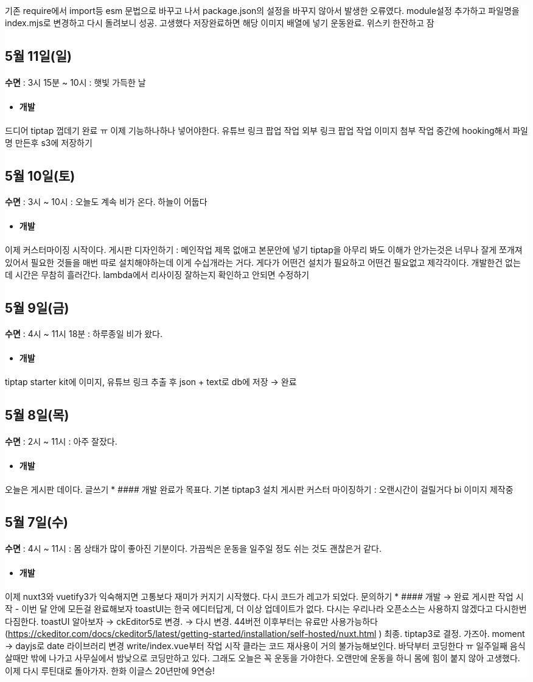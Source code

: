 기존 require에서 import등 esm 문법으로 바꾸고 나서 package.json의 설정을 바꾸지 않아서 발생한 오류였다. module설정 추가하고 파일명을 index.mjs로 변경하고 다시 돌려보니 성공. 
고생했다
저장완료하면 해당 이미지 배열에 넣기
운동완료. 위스키 한잔하고 잠

## 5월 11일(일)
**수면** : 3시 15분 ~ 10시 : 햇빛 가득한 날
* #### 개발
드디어 tiptap 껍데기 완료 ㅠ
이제 기능하나하나 넣어야한다.
유튜브 링크 팝업 작업
외부 링크 팝업 작업
이미지 첨부 작업
중간에 hooking해서 파일명 만든후 s3에 저장하기

## 5월 10일(토)
**수면** : 3시 ~ 10시 : 오늘도 계속 비가 온다. 하늘이 어둡다
* #### 개발
이제 커스터마이징 시작이다.
게시판 디자인하기 : 메인작업
제목 없애고 본문안에 넣기
tiptap을 아무리 봐도 이해가 안가는것은 너무나 잘게 쪼개져 있어서 필요한 것들을 매번 따로 설치해야하는데 이게 수십개라는 거다. 게다가 어떤건 설치가 필요하고 어떤건 필요없고 제각각이다. 개발한건 없는데 시간은 무참히 흘러간다.
lambda에서 리사이징 잘하는지 확인하고 안되면 수정하기

## 5월 9일(금)
**수면** : 4시 ~ 11시 18분 : 하루종일 비가 왔다.
* #### 개발
tiptap starter kit에 이미지, 유튜브 링크 추출 후 json + text로 db에 저장 → 완료

## 5월 8일(목)
**수면** : 2시 ~ 11시 : 아주 잘잤다.
* #### 개발
오늘은 게시판 데이다. 글쓰기 * #### 개발 완료가 목표다. 
기본 tiptap3 설치
게시판 커스터 마이징하기 : 오랜시간이 걸릴거다
bi 이미지 제작중

## 5월 7일(수)
**수면** : 4시 ~ 11시 : 몸 상태가 많이 좋아진 기분이다. 가끔씩은 운동을 일주일 정도 쉬는 것도 괜찮은거 같다.
* #### 개발
이제 nuxt3와 vuetify3가 익숙해지면 고통보다 재미가 커지기 시작했다. 다시 코드가 레고가 되었다.
문의하기 * #### 개발 → 완료
게시판 작업 시작 - 이번 달 안에 모든걸 완료해보자
toastUI는 한국 에디터답게, 더 이상 업데이트가 없다. 다시는 우리나라 오픈소스는 사용하지 않겠다고 다시한번 다짐한다.
toastUI 알아보자 → ckEditor5로 변경. → 다시 변경. 44버전 이후부터는 유료만 사용가능하다 (https://ckeditor.com/docs/ckeditor5/latest/getting-started/installation/self-hosted/nuxt.html )
최종. tiptap3로 결정. 가즈아.
moment → dayjs로 date 라이브러리 변경
write/index.vue부터 작업 시작
클라는 코드 재사용이 거의 불가능해보인다. 바닥부터 코딩한다 ㅠ
일주일째 음식 살때만 밖에 나가고 사무실에서 밤낮으로 코딩만하고 있다. 그래도 오늘은 꼭 운동을 가야한다.
오랜만에 운동을 하니 몸에 힘이 붙지 않아 고생했다. 이제 다시 루틴대로 돌아가자.
한화 이글스 20년만에 9연승!
